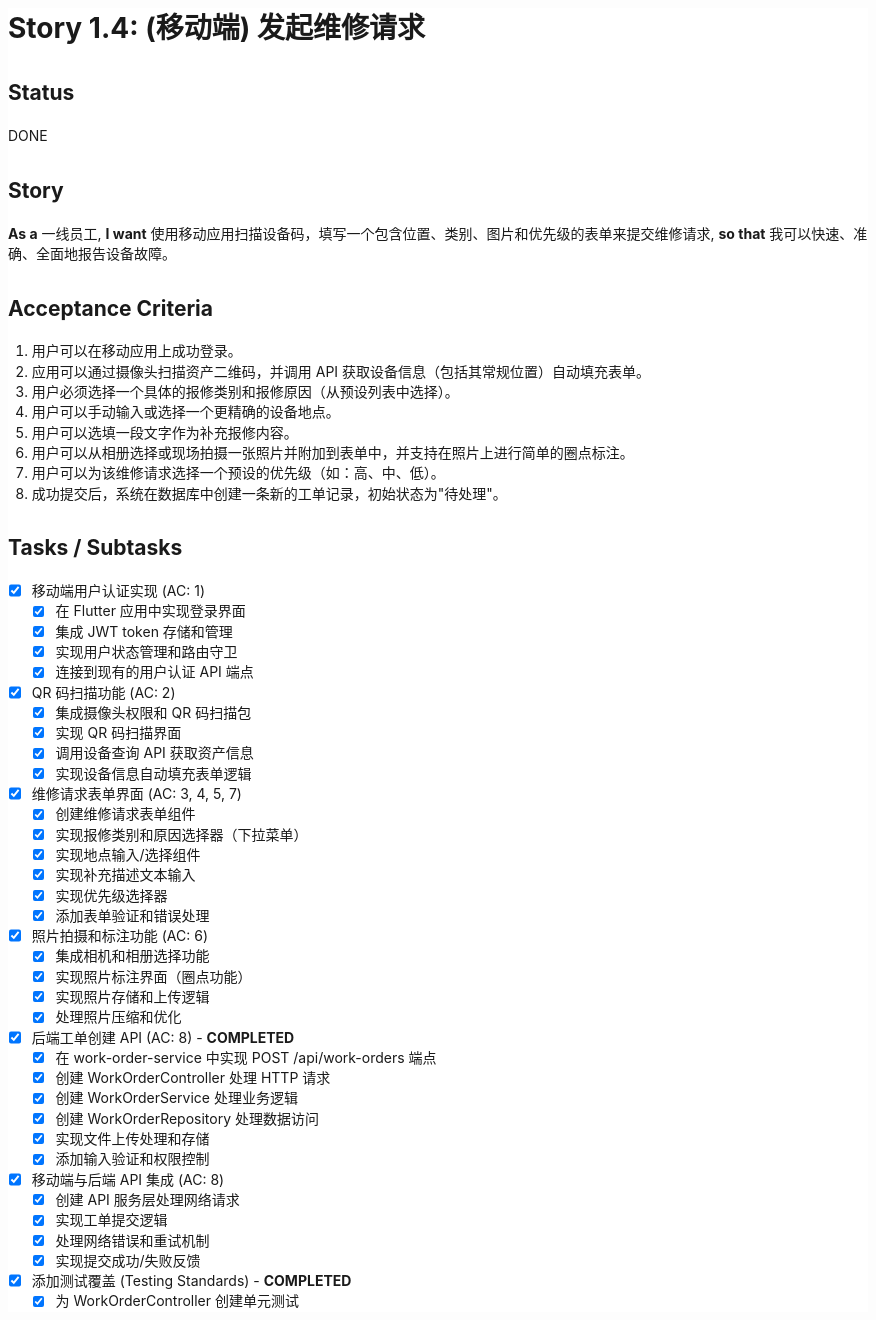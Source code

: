 # Story 1.4: (移动端) 发起维修请求

## Status

DONE

## Story

**As a** 一线员工,
**I want** 使用移动应用扫描设备码，填写一个包含位置、类别、图片和优先级的表单来提交维修请求,
**so that** 我可以快速、准确、全面地报告设备故障。

## Acceptance Criteria

1. 用户可以在移动应用上成功登录。
2. 应用可以通过摄像头扫描资产二维码，并调用 API 获取设备信息（包括其常规位置）自动填充表单。
3. 用户必须选择一个具体的报修类别和报修原因（从预设列表中选择）。
4. 用户可以手动输入或选择一个更精确的设备地点。
5. 用户可以选填一段文字作为补充报修内容。
6. 用户可以从相册选择或现场拍摄一张照片并附加到表单中，并支持在照片上进行简单的圈点标注。
7. 用户可以为该维修请求选择一个预设的优先级（如：高、中、低）。
8. 成功提交后，系统在数据库中创建一条新的工单记录，初始状态为"待处理"。

## Tasks / Subtasks

- [x] 移动端用户认证实现 (AC: 1)
  - [x] 在 Flutter 应用中实现登录界面
  - [x] 集成 JWT token 存储和管理
  - [x] 实现用户状态管理和路由守卫
  - [x] 连接到现有的用户认证 API 端点
- [x] QR 码扫描功能 (AC: 2)
  - [x] 集成摄像头权限和 QR 码扫描包
  - [x] 实现 QR 码扫描界面
  - [x] 调用设备查询 API 获取资产信息
  - [x] 实现设备信息自动填充表单逻辑
- [x] 维修请求表单界面 (AC: 3, 4, 5, 7)
  - [x] 创建维修请求表单组件
  - [x] 实现报修类别和原因选择器（下拉菜单）
  - [x] 实现地点输入/选择组件
  - [x] 实现补充描述文本输入
  - [x] 实现优先级选择器
  - [x] 添加表单验证和错误处理
- [x] 照片拍摄和标注功能 (AC: 6)
  - [x] 集成相机和相册选择功能
  - [x] 实现照片标注界面（圈点功能）
  - [x] 实现照片存储和上传逻辑
  - [x] 处理照片压缩和优化
- [x] 后端工单创建 API (AC: 8) - **COMPLETED**
  - [x] 在 work-order-service 中实现 POST /api/work-orders 端点
  - [x] 创建 WorkOrderController 处理 HTTP 请求
  - [x] 创建 WorkOrderService 处理业务逻辑
  - [x] 创建 WorkOrderRepository 处理数据访问
  - [x] 实现文件上传处理和存储
  - [x] 添加输入验证和权限控制
- [x] 移动端与后端 API 集成 (AC: 8)
  - [x] 创建 API 服务层处理网络请求
  - [x] 实现工单提交逻辑
  - [x] 处理网络错误和重试机制
  - [x] 实现提交成功/失败反馈
- [x] 添加测试覆盖 (Testing Standards) - **COMPLETED**
  - [x] 为 WorkOrderController 创建单元测试